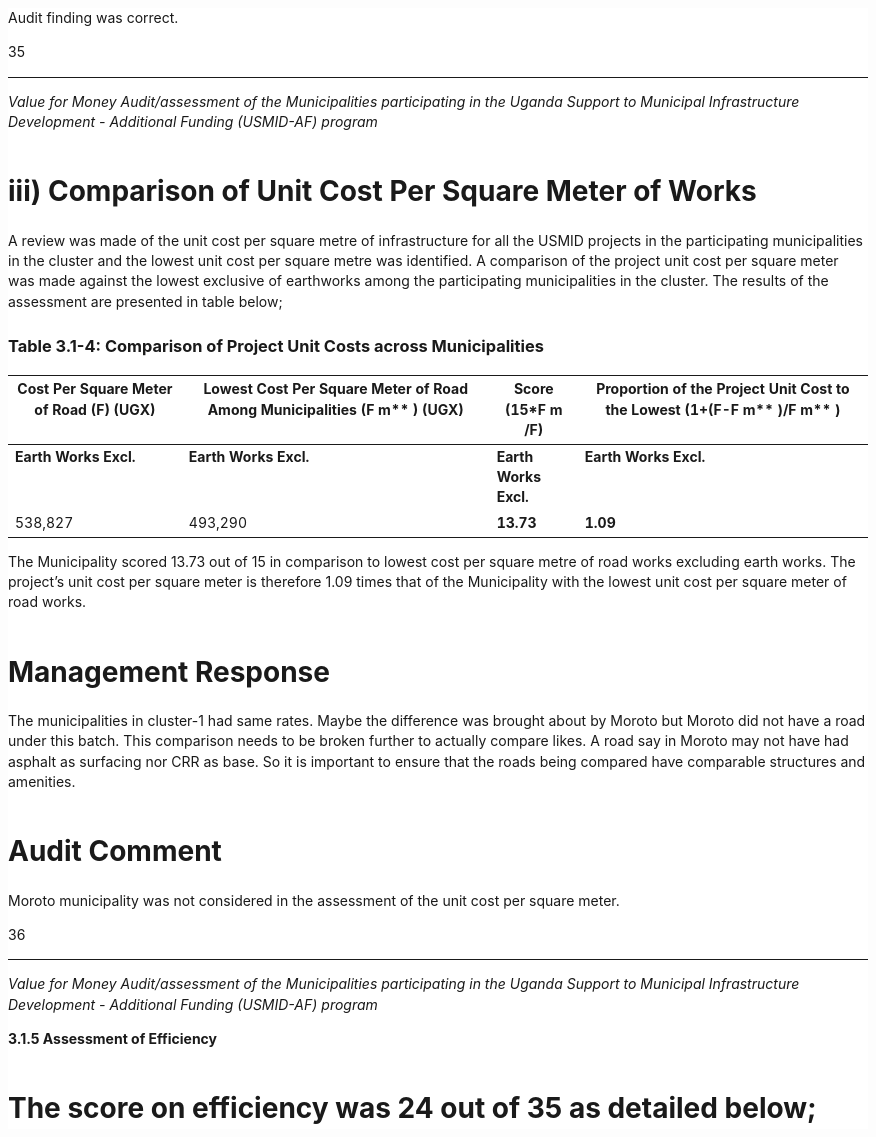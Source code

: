 Audit finding was correct.

35

---

*Value for Money Audit/assessment of the Municipalities participating in the Uganda Support to Municipal Infrastructure Development - Additional Funding (USMID-AF) program*

# iii) Comparison of Unit Cost Per Square Meter of Works

A review was made of the unit cost per square metre of infrastructure for all the USMID projects in the participating municipalities in the cluster and the lowest unit cost per square metre was identified. A comparison of the project unit cost per square meter was made against the lowest exclusive of earthworks among the participating municipalities in the cluster. The results of the assessment are presented in table below;

### Table 3.1-4: Comparison of Project Unit Costs across Municipalities

| **Cost Per Square Meter of Road (F) (UGX)** | **Lowest Cost Per Square Meter of Road Among Municipalities** **(F** m** **) (UGX)** | **Score** **(15\*F** **m** **/F)** | **Proportion of the Project Unit Cost to the Lowest** **(1+(F-F** m** **)/F** m** **)** |  
|---|---|---|---|  
| **Earth Works Excl.** | **Earth Works Excl.** | **Earth Works Excl.** | **Earth Works Excl.** |  
| 538,827 | 493,290 | **13.73** | **1.09** |  


The Municipality scored 13.73 out of 15 in comparison to lowest cost per square metre of road works excluding earth works. The project’s unit cost per square meter is therefore 1.09 times that of the Municipality with the lowest unit cost per square meter of road works.

# Management Response

The municipalities in cluster-1 had same rates. Maybe the difference was brought about by Moroto but Moroto did not have a road under this batch. This comparison needs to be broken further to actually compare likes. A road say in Moroto may not have had asphalt as surfacing nor CRR as base. So it is important to ensure that the roads being compared have comparable structures and amenities.

# Audit Comment

Moroto municipality was not considered in the assessment of the unit cost per square meter.

36

---

*Value for Money Audit/assessment of the Municipalities participating in the Uganda Support to Municipal Infrastructure Development - Additional Funding (USMID-AF) program*

**3.1.5 Assessment of Efficiency**

# The score on efficiency was 24 out of 35 as detailed below;
